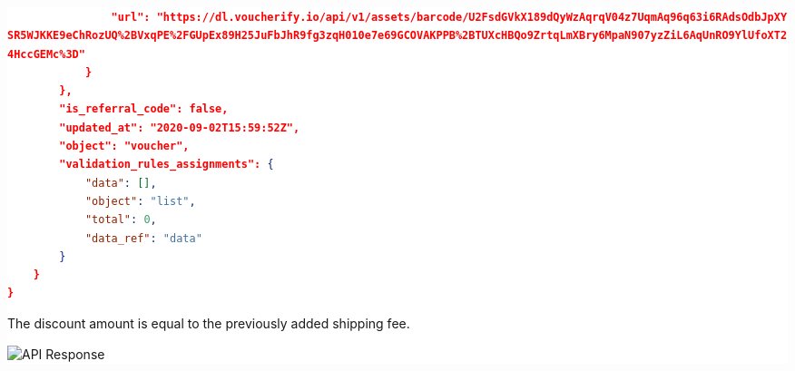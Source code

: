 ```json 200 OK 
                "url": "https://dl.voucherify.io/api/v1/assets/barcode/U2FsdGVkX189dQyWzAqrqV04z7UqmAq96q63i6RAdsOdbJpXYSR5WJKKE9eChRozUQ%2BVxqPE%2FGUpEx89H25JuFbJhR9fg3zqH010e7e69GCOVAKPPB%2BTUXcHBQo9ZrtqLmXBry6MpaN907yzZiL6AqUnRO9YlUfoXT24HccGEMc%3D"
            }
        },
        "is_referral_code": false,
        "updated_at": "2020-09-02T15:59:52Z",
        "object": "voucher",
        "validation_rules_assignments": {
            "data": [],
            "object": "list",
            "total": 0,
            "data_ref": "data"
        }
    }
}
```

The discount amount is equal to the previously added shipping fee.


![API Response](https://files.readme.io/060288a-shipping02.png "API Response")